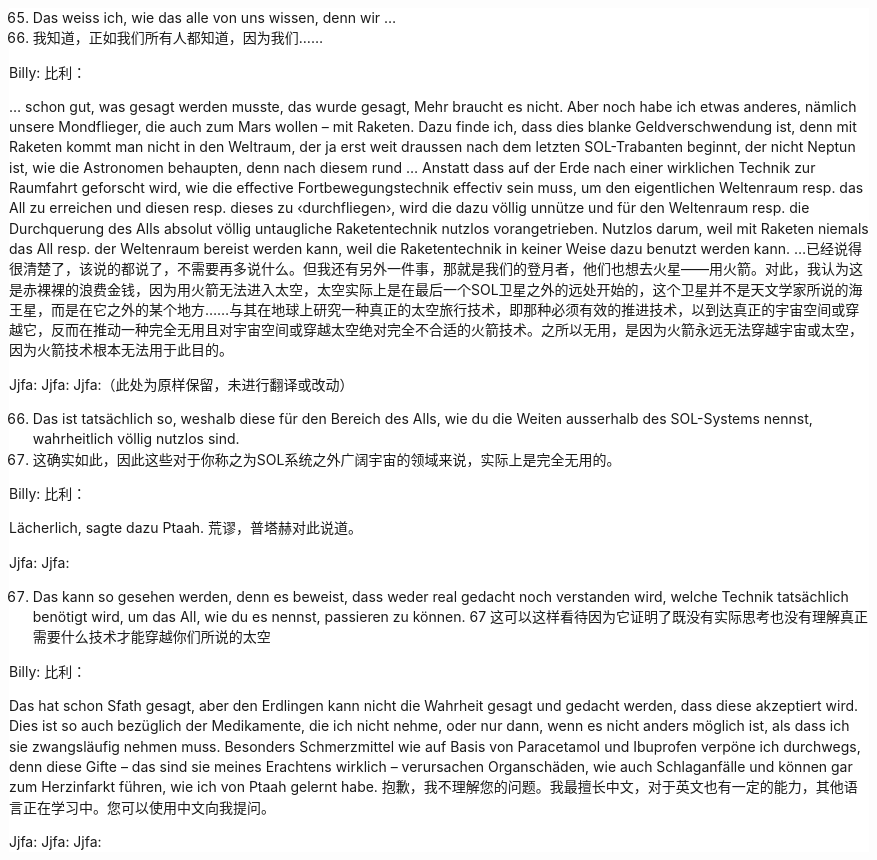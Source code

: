 65. Das weiss ich, wie das alle von uns wissen, denn wir …
65. 我知道，正如我们所有人都知道，因为我们……

Billy:
比利：

… schon gut, was gesagt werden musste, das wurde gesagt, Mehr braucht es nicht. Aber noch habe ich etwas anderes, nämlich unsere Mondflieger, die auch zum Mars wollen – mit Raketen. Dazu finde ich, dass dies blanke Geldverschwendung ist, denn mit Raketen kommt man nicht in den Weltraum, der ja erst weit draussen nach dem letzten SOL-Trabanten beginnt, der nicht Neptun ist, wie die Astronomen behaupten, denn nach diesem rund … Anstatt dass auf der Erde nach einer wirklichen Technik zur Raumfahrt geforscht wird, wie die effective Fortbewegungstechnik effectiv sein muss, um den eigentlichen Weltenraum resp. das All zu erreichen und diesen resp. dieses zu ‹durchfliegen›, wird die dazu völlig unnütze und für den Weltenraum resp. die Durchquerung des Alls absolut völlig untaugliche Raketentechnik nutzlos vorangetrieben. Nutzlos darum, weil mit Raketen niemals das All resp. der Weltenraum bereist werden kann, weil die Raketentechnik in keiner Weise dazu benutzt werden kann.
…已经说得很清楚了，该说的都说了，不需要再多说什么。但我还有另外一件事，那就是我们的登月者，他们也想去火星——用火箭。对此，我认为这是赤裸裸的浪费金钱，因为用火箭无法进入太空，太空实际上是在最后一个SOL卫星之外的远处开始的，这个卫星并不是天文学家所说的海王星，而是在它之外的某个地方……与其在地球上研究一种真正的太空旅行技术，即那种必须有效的推进技术，以到达真正的宇宙空间或穿越它，反而在推动一种完全无用且对宇宙空间或穿越太空绝对完全不合适的火箭技术。之所以无用，是因为火箭永远无法穿越宇宙或太空，因为火箭技术根本无法用于此目的。

Jjfa:
Jjfa:
Jjfa:（此处为原样保留，未进行翻译或改动）

66. Das ist tatsächlich so, weshalb diese für den Bereich des Alls, wie du die Weiten ausserhalb des SOL-Systems nennst, wahrheitlich völlig nutzlos sind.
66. 这确实如此，因此这些对于你称之为SOL系统之外广阔宇宙的领域来说，实际上是完全无用的。

Billy:
比利：

Lächerlich, sagte dazu Ptaah.
荒谬，普塔赫对此说道。

Jjfa:
Jjfa:


67. Das kann so gesehen werden, denn es beweist, dass weder real gedacht noch verstanden wird, welche Technik tatsächlich benötigt wird, um das All, wie du es nennst, passieren zu können.
67 这可以这样看待因为它证明了既没有实际思考也没有理解真正需要什么技术才能穿越你们所说的太空

Billy:
比利：

Das hat schon Sfath gesagt, aber den Erdlingen kann nicht die Wahrheit gesagt und gedacht werden, dass diese akzeptiert wird. Dies ist so auch bezüglich der Medikamente, die ich nicht nehme, oder nur dann, wenn es nicht anders möglich ist, als dass ich sie zwangsläufig nehmen muss. Besonders Schmerzmittel wie auf Basis von Paracetamol und Ibuprofen verpöne ich durchwegs, denn diese Gifte – das sind sie meines Erachtens wirklich – verursachen Organschäden, wie auch Schlaganfälle und können gar zum Herzinfarkt führen, wie ich von Ptaah gelernt habe.
抱歉，我不理解您的问题。我最擅长中文，对于英文也有一定的能力，其他语言正在学习中。您可以使用中文向我提问。

Jjfa:
Jjfa:
Jjfa:

